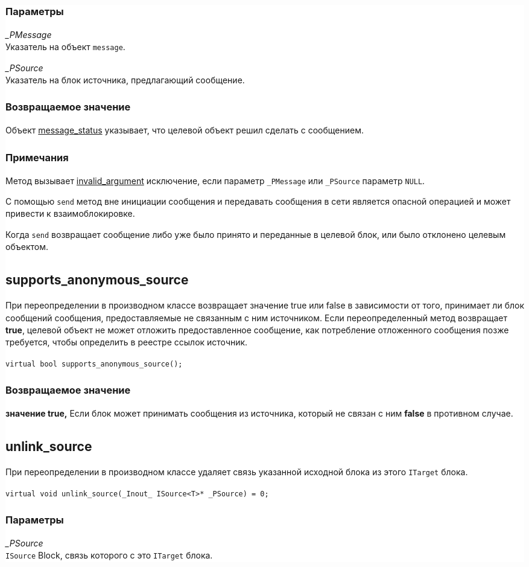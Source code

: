 ### <a name="parameters"></a>Параметры

*_PMessage*<br/>
Указатель на объект `message`.

*_PSource*<br/>
Указатель на блок источника, предлагающий сообщение.

### <a name="return-value"></a>Возвращаемое значение

Объект [message_status](concurrency-namespace-enums.md) указывает, что целевой объект решил сделать с сообщением.

### <a name="remarks"></a>Примечания

Метод вызывает [invalid_argument](../../../standard-library/invalid-argument-class.md) исключение, если параметр `_PMessage` или `_PSource` параметр `NULL`.

С помощью `send` метод вне инициации сообщения и передавать сообщения в сети является опасной операцией и может привести к взаимоблокировке.

Когда `send` возвращает сообщение либо уже было принято и переданные в целевой блок, или было отклонено целевым объектом.

##  <a name="supports_anonymous_source"></a> supports_anonymous_source

При переопределении в производном классе возвращает значение true или false в зависимости от того, принимает ли блок сообщений сообщения, предоставляемые не связанным с ним источником. Если переопределенный метод возвращает **true**, целевой объект не может отложить предоставленное сообщение, как потребление отложенного сообщения позже требуется, чтобы определить в реестре ссылок источник.

```
virtual bool supports_anonymous_source();
```

### <a name="return-value"></a>Возвращаемое значение

**значение true,** Если блок может принимать сообщения из источника, который не связан с ним **false** в противном случае.

##  <a name="unlink_source"></a> unlink_source

При переопределении в производном классе удаляет связь указанной исходной блока из этого `ITarget` блока.

```
virtual void unlink_source(_Inout_ ISource<T>* _PSource) = 0;
```

### <a name="parameters"></a>Параметры

*_PSource*<br/>
`ISource` Block, связь которого с это `ITarget` блока.
